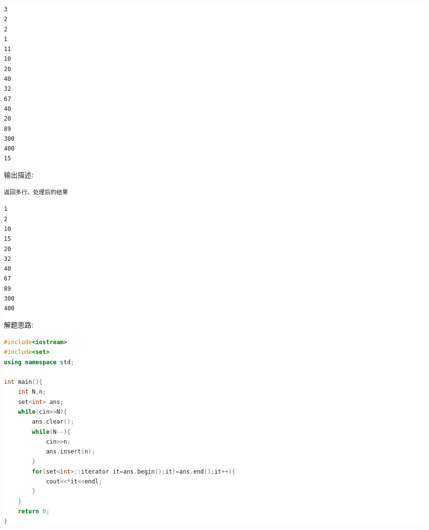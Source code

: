 ```
3
2
2
1
11
10
20
40
32
67
40
20
89
300
400
15
```

输出描述:

```
返回多行，处理后的结果
```

```
1
2
10
15
20
32
40
67
89
300
400
```

解题思路:

```c++
#include<iostream>
#include<set>
using namespace std;

int main(){
    int N,n;
    set<int> ans;
    while(cin>>N){
        ans.clear();
        while(N--){
            cin>>n;
            ans.insert(n);
        }
        for(set<int>::iterator it=ans.begin();it!=ans.end();it++){
            cout<<*it<<endl;
        }
    }
    return 0;
}
```
